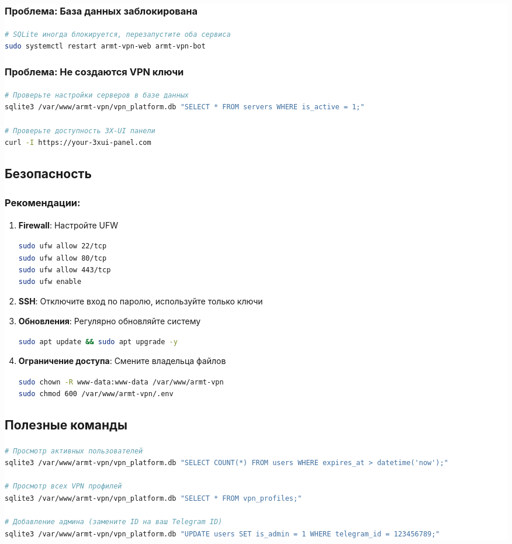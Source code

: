 ### Проблема: База данных заблокирована

```bash
# SQLite иногда блокируется, перезапустите оба сервиса
sudo systemctl restart armt-vpn-web armt-vpn-bot
```

### Проблема: Не создаются VPN ключи

```bash
# Проверьте настройки серверов в базе данных
sqlite3 /var/www/armt-vpn/vpn_platform.db "SELECT * FROM servers WHERE is_active = 1;"

# Проверьте доступность 3X-UI панели
curl -I https://your-3xui-panel.com
```

## Безопасность

### Рекомендации:

1. **Firewall**: Настройте UFW
   ```bash
   sudo ufw allow 22/tcp
   sudo ufw allow 80/tcp
   sudo ufw allow 443/tcp
   sudo ufw enable
   ```

2. **SSH**: Отключите вход по паролю, используйте только ключи

3. **Обновления**: Регулярно обновляйте систему
   ```bash
   sudo apt update && sudo apt upgrade -y
   ```

4. **Ограничение доступа**: Смените владельца файлов
   ```bash
   sudo chown -R www-data:www-data /var/www/armt-vpn
   sudo chmod 600 /var/www/armt-vpn/.env
   ```

## Полезные команды

```bash
# Просмотр активных пользователей
sqlite3 /var/www/armt-vpn/vpn_platform.db "SELECT COUNT(*) FROM users WHERE expires_at > datetime('now');"

# Просмотр всех VPN профилей
sqlite3 /var/www/armt-vpn/vpn_platform.db "SELECT * FROM vpn_profiles;"

# Добавление админа (замените ID на ваш Telegram ID)
sqlite3 /var/www/armt-vpn/vpn_platform.db "UPDATE users SET is_admin = 1 WHERE telegram_id = 123456789;"
```
